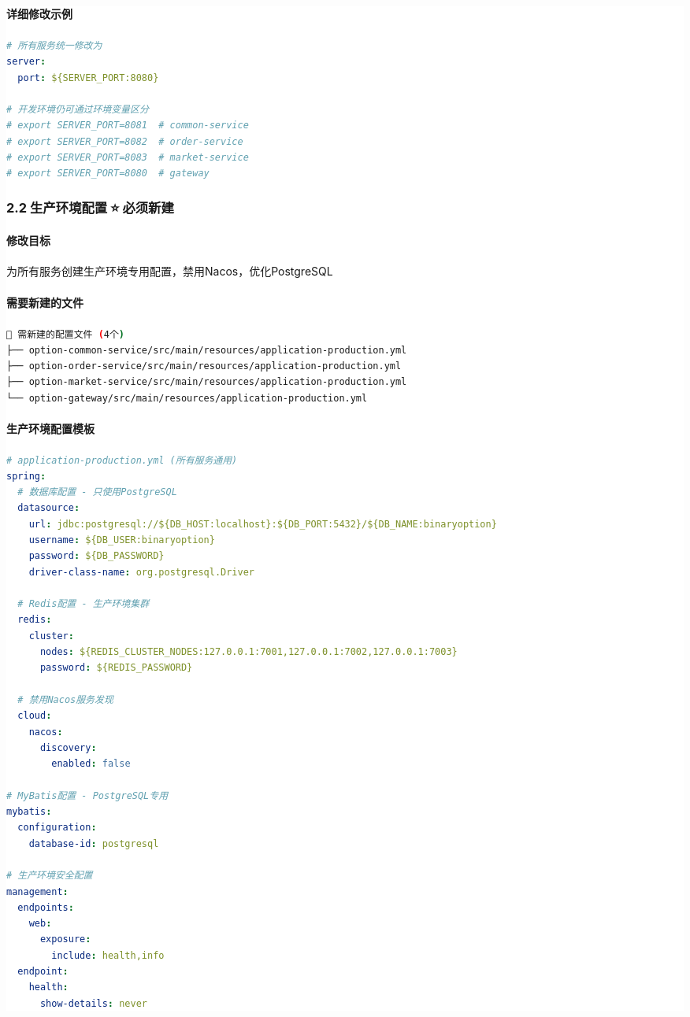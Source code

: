 #### 详细修改示例
```yaml
# 所有服务统一修改为
server:
  port: ${SERVER_PORT:8080}
  
# 开发环境仍可通过环境变量区分
# export SERVER_PORT=8081  # common-service
# export SERVER_PORT=8082  # order-service
# export SERVER_PORT=8083  # market-service
# export SERVER_PORT=8080  # gateway
```

### 2.2 生产环境配置 ⭐ **必须新建**

#### 修改目标
为所有服务创建生产环境专用配置，禁用Nacos，优化PostgreSQL

#### 需要新建的文件
```bash
📁 需新建的配置文件 (4个)
├── option-common-service/src/main/resources/application-production.yml
├── option-order-service/src/main/resources/application-production.yml
├── option-market-service/src/main/resources/application-production.yml
└── option-gateway/src/main/resources/application-production.yml
```

#### 生产环境配置模板
```yaml
# application-production.yml (所有服务通用)
spring:
  # 数据库配置 - 只使用PostgreSQL
  datasource:
    url: jdbc:postgresql://${DB_HOST:localhost}:${DB_PORT:5432}/${DB_NAME:binaryoption}
    username: ${DB_USER:binaryoption}
    password: ${DB_PASSWORD}
    driver-class-name: org.postgresql.Driver
    
  # Redis配置 - 生产环境集群
  redis:
    cluster:
      nodes: ${REDIS_CLUSTER_NODES:127.0.0.1:7001,127.0.0.1:7002,127.0.0.1:7003}
      password: ${REDIS_PASSWORD}
      
  # 禁用Nacos服务发现
  cloud:
    nacos:
      discovery:
        enabled: false

# MyBatis配置 - PostgreSQL专用
mybatis:
  configuration:
    database-id: postgresql
    
# 生产环境安全配置
management:
  endpoints:
    web:
      exposure:
        include: health,info
  endpoint:
    health:
      show-details: never
```